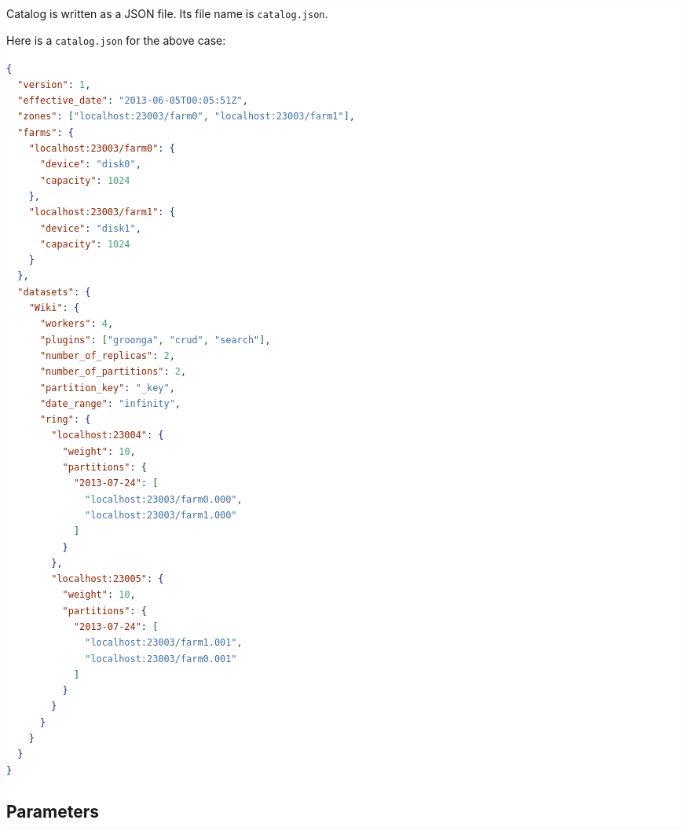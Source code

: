 Catalog is written as a JSON file. Its file name is `catalog.json`.

Here is a `catalog.json` for the above case:

~~~json
{
  "version": 1,
  "effective_date": "2013-06-05T00:05:51Z",
  "zones": ["localhost:23003/farm0", "localhost:23003/farm1"],
  "farms": {
    "localhost:23003/farm0": {
      "device": "disk0",
      "capacity": 1024
    },
    "localhost:23003/farm1": {
      "device": "disk1",
      "capacity": 1024
    }
  },
  "datasets": {
    "Wiki": {
      "workers": 4,
      "plugins": ["groonga", "crud", "search"],
      "number_of_replicas": 2,
      "number_of_partitions": 2,
      "partition_key": "_key",
      "date_range": "infinity",
      "ring": {
        "localhost:23004": {
          "weight": 10,
          "partitions": {
            "2013-07-24": [
              "localhost:23003/farm0.000",
              "localhost:23003/farm1.000"
            ]
          }
        },
        "localhost:23005": {
          "weight": 10,
          "partitions": {
            "2013-07-24": [
              "localhost:23003/farm1.001",
              "localhost:23003/farm0.001"
            ]
          }
        }
      }
    }
  }
}
~~~

## Parameters


  [Fluentd]: http://fluentd.org/
  [W3C-DTF]: http://www.w3.org/TR/NOTE-datetime "Date and Time Formats"